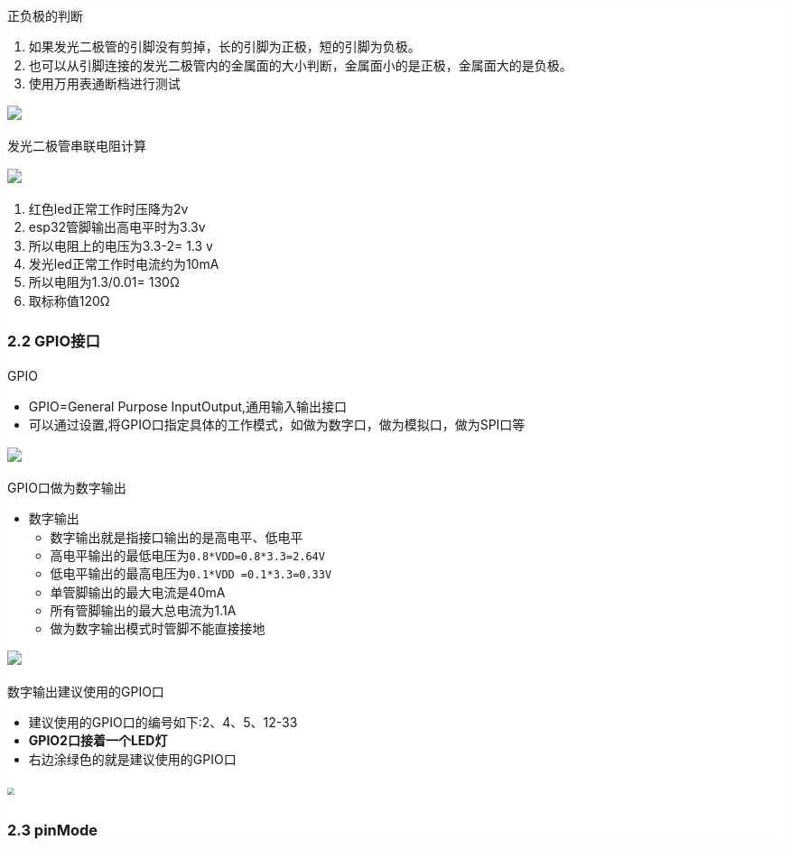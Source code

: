 

正负极的判断

1. 如果发光二极管的引脚没有剪掉，长的引脚为正极，短的引脚为负极。
2. 也可以从引脚连接的发光二极管内的金属面的大小判断，金属面小的是正极，金属面大的是负极。
3. 使用万用表通断档进行测试

![](https://picgo-img-repo.oss-cn-beijing.aliyuncs.com/img/4a069fba8534ec4c949b9b57b0d965c6.png)



发光二极管串联电阻计算

![](https://picgo-img-repo.oss-cn-beijing.aliyuncs.com/img/1e57bb00f8941471ca26c691f861f760.png)

1. 红色led正常工作时压降为2v
2. esp32管脚输出高电平时为3.3v
3. 所以电阻上的电压为3.3-2= 1.3 v
4. 发光led正常工作时电流约为10mA
5. 所以电阻为1.3/0.01= 130Ω
6. 取标称值120Ω

### 2.2 GPIO接口

GPIO

- GPIO=General Purpose InputOutput,通用输入输出接口
- 可以通过设置,将GPIO口指定具体的工作模式，如做为数字口，做为模拟口，做为SPI口等

![](https://picgo-img-repo.oss-cn-beijing.aliyuncs.com/img/15dc2b25f7945c8ec399b96502e47c7d.png)



GPIO口做为数字输出

- 数字输出
  - 数字输出就是指接口输出的是高电平、低电平
  - 高电平输出的最低电压为`0.8*VDD=0.8*3.3=2.64V`
  - 低电平输出的最高电压为`0.1*VDD =0.1*3.3=0.33V`
  - 单管脚输出的最大电流是40mA
  - 所有管脚输出的最大总电流为1.1A
  - 做为数字输出模式时管脚不能直接接地

![](https://picgo-img-repo.oss-cn-beijing.aliyuncs.com/img/67a98541c1012fbf8f835ca7235c5a35.png)



  数字输出建议使用的GPIO口

- 建议使用的GPIO口的编号如下:2、4、5、12-33
- **GPIO2口接着一个LED灯**
- 右边涂绿色的就是建议使用的GPIO口

<img src="https://picgo-img-repo.oss-cn-beijing.aliyuncs.com/img/c69b51ef40f618bf2c56ca41f8de90dc.png" style="zoom:50%;" />

### 2.3 pinMode
